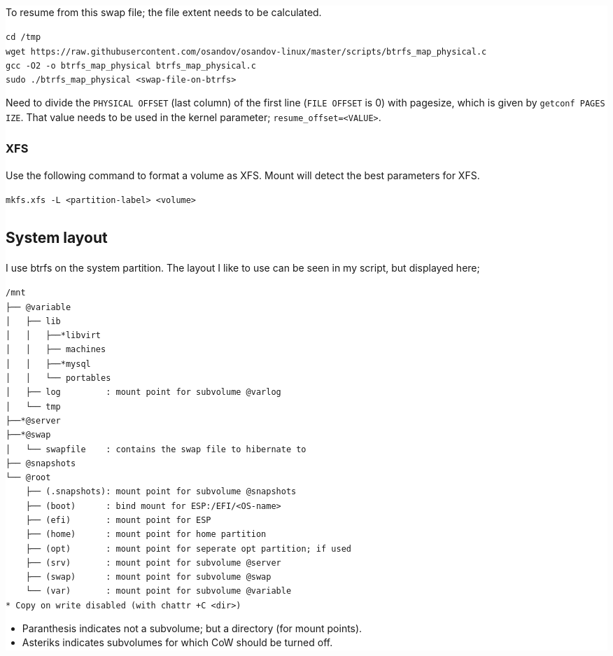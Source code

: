 To resume from this swap file; the file extent needs to be calculated.

```
cd /tmp
wget https://raw.githubusercontent.com/osandov/osandov-linux/master/scripts/btrfs_map_physical.c
gcc -O2 -o btrfs_map_physical btrfs_map_physical.c
sudo ./btrfs_map_physical <swap-file-on-btrfs>
```

Need to divide the `PHYSICAL OFFSET` (last column)
of the first line (`FILE OFFSET` is 0)
with pagesize, which is given by `getconf PAGESIZE`.
That value needs to be used in the kernel parameter; `resume_offset=<VALUE>`.

### XFS

Use the following command to format a volume as XFS.
Mount will detect the best parameters for XFS.

```
mkfs.xfs -L <partition-label> <volume>
```

## System layout

I use btrfs on the system partition.
The layout I like to use can be seen in my script, but displayed here;
```
/mnt
├── @variable
│   ├── lib
│   │   ├──*libvirt
│   │   ├── machines
│   │   ├──*mysql
│   │   └── portables
│   ├── log         : mount point for subvolume @varlog
│   └── tmp
├──*@server
├──*@swap
│   └── swapfile    : contains the swap file to hibernate to
├── @snapshots
└── @root
    ├── (.snapshots): mount point for subvolume @snapshots
    ├── (boot)      : bind mount for ESP:/EFI/<OS-name>
    ├── (efi)       : mount point for ESP
    ├── (home)      : mount point for home partition
    ├── (opt)       : mount point for seperate opt partition; if used
    ├── (srv)       : mount point for subvolume @server
    ├── (swap)      : mount point for subvolume @swap
    └── (var)       : mount point for subvolume @variable
* Copy on write disabled (with chattr +C <dir>)
```

* Paranthesis indicates not a subvolume; but a directory (for mount points).
* Asteriks indicates subvolumes for which CoW should be turned off.
